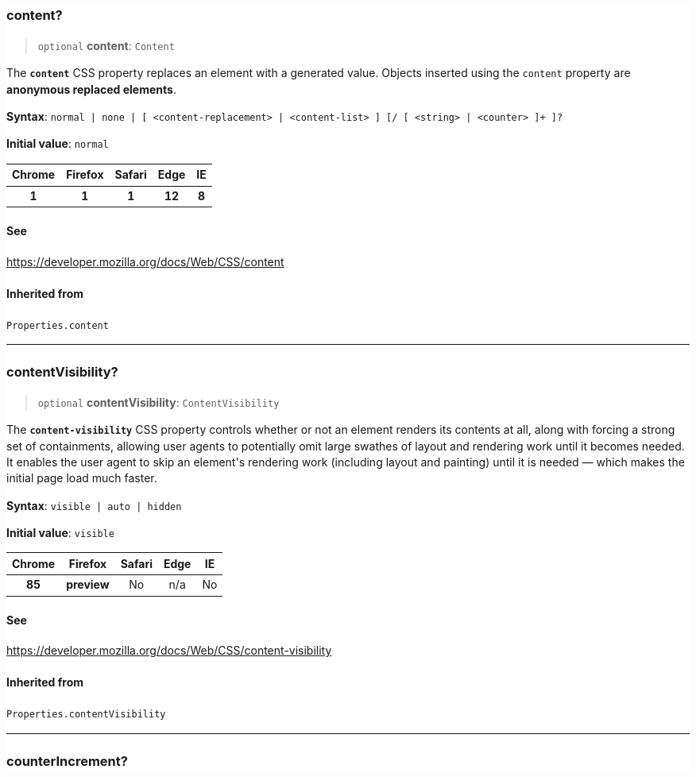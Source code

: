 ### content?

> `optional` **content**: `Content`

The **`content`** CSS property replaces an element with a generated value. Objects inserted using the `content` property are **anonymous replaced elements**.

**Syntax**: `normal | none | [ <content-replacement> | <content-list> ] [/ [ <string> | <counter> ]+ ]?`

**Initial value**: `normal`

| Chrome | Firefox | Safari |  Edge  |  IE   |
| :----: | :-----: | :----: | :----: | :---: |
| **1**  |  **1**  | **1**  | **12** | **8** |

#### See

https://developer.mozilla.org/docs/Web/CSS/content

#### Inherited from

`Properties.content`

***

### contentVisibility?

> `optional` **contentVisibility**: `ContentVisibility`

The **`content-visibility`** CSS property controls whether or not an element renders its contents at all, along with forcing a strong set of containments, allowing user agents to potentially omit large swathes of layout and rendering work until it becomes needed. It enables the user agent to skip an element's rendering work (including layout and painting) until it is needed — which makes the initial page load much faster.

**Syntax**: `visible | auto | hidden`

**Initial value**: `visible`

| Chrome |   Firefox   | Safari | Edge | IE  |
| :----: | :---------: | :----: | :--: | :-: |
| **85** | **preview** |   No   | n/a  | No  |

#### See

https://developer.mozilla.org/docs/Web/CSS/content-visibility

#### Inherited from

`Properties.contentVisibility`

***

### counterIncrement?
